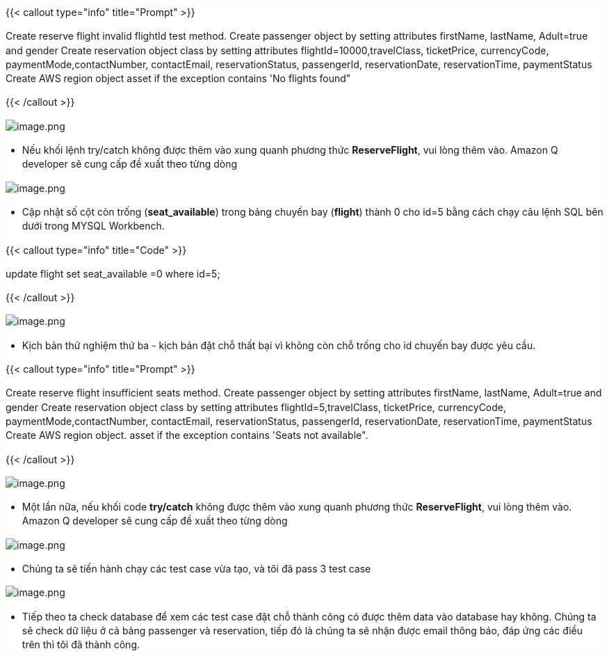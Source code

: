 {{< callout type="info" title="Prompt" >}}

Create  reserve flight invalid flightId test method.
Create passenger object by setting attributes firstName, lastName, Adult=true and gender
Create reservation object class by setting attributes flightId=10000,travelClass, ticketPrice,
currencyCode, paymentMode,contactNumber, contactEmail, reservationStatus, passengerId, reservationDate,
reservationTime, paymentStatus
Create AWS region object
asset if the exception contains 'No flights found"


{{< /callout >}}

![image.png](/images/module_2/unit_test_service_flightbooking/image_3.png)
- Nếu khối lệnh try/catch không được thêm vào xung quanh phương thức **ReserveFlight**, vui lòng thêm vào. Amazon Q developer sẽ cung cấp đề xuất theo từng dòng

![image.png](/images/module_2/unit_test_service_flightbooking/image_4.png)
- Cập nhật số cột còn trống (**seat_available**) trong bảng chuyến bay (**flight**) thành 0 cho id=5 bằng cách chạy câu lệnh SQL bên dưới trong MYSQL Workbench.

{{< callout type="info" title="Code" >}}

 update flight set seat_available =0 where id=5; 

{{< /callout >}}

![image.png](/images/module_2/unit_test_service_flightbooking/image_5.png)
- Kịch bản thử nghiệm thứ ba - kịch bản đặt chỗ thất bại vì không còn chỗ trống cho id chuyến bay được yêu cầu.

{{< callout type="info" title="Prompt" >}}


Create  reserve flight insufficient seats method.
Create passenger object by setting attributes firstName, lastName, Adult=true and gender
Create reservation object class by setting attributes flightId=5,travelClass, ticketPrice,
currencyCode, paymentMode,contactNumber, contactEmail, reservationStatus, passengerId,
reservationDate, reservationTime, paymentStatus
Create AWS region object.
asset if the exception contains 'Seats not available".
 

{{< /callout >}}

![image.png](/images/module_2/unit_test_service_flightbooking/image_6.png)
- Một lần nữa, nếu khối code **try/catch** không được thêm vào xung quanh phương thức **ReserveFlight**, vui lòng thêm vào. Amazon Q developer  sẽ cung cấp đề xuất theo từng dòng

![image.png](/images/module_2/unit_test_service_flightbooking/image_7.png)
- Chúng ta sẽ tiến hành chạy các test case vừa tạo, và tôi đã pass 3 test case

![image.png](/images/module_2/unit_test_service_flightbooking/image_8.png)
- Tiếp theo ta check database để xem các test case đặt chỗ thành công có được thêm data vào database hay không. Chúng ta sẽ check dữ liệu ở cả bảng passenger và reservation, tiếp đó là chúng ta sẽ nhận được email thông báo, đáp ứng các điều trên thì tôi đã thành công.
